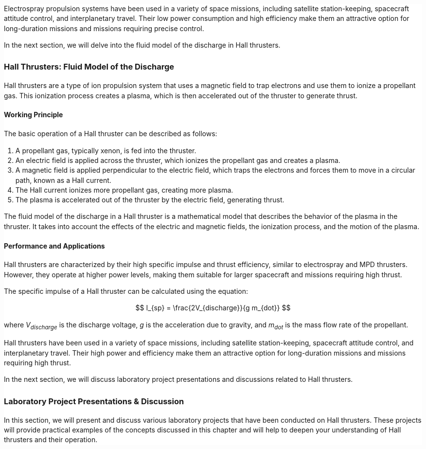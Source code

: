 Electrospray propulsion systems have been used in a variety of space missions, including satellite station-keeping, spacecraft attitude control, and interplanetary travel. Their low power consumption and high efficiency make them an attractive option for long-duration missions and missions requiring precise control.

In the next section, we will delve into the fluid model of the discharge in Hall thrusters.

### Hall Thrusters: Fluid Model of the Discharge

Hall thrusters are a type of ion propulsion system that uses a magnetic field to trap electrons and use them to ionize a propellant gas. This ionization process creates a plasma, which is then accelerated out of the thruster to generate thrust.

#### Working Principle

The basic operation of a Hall thruster can be described as follows:

1. A propellant gas, typically xenon, is fed into the thruster.
2. An electric field is applied across the thruster, which ionizes the propellant gas and creates a plasma.
3. A magnetic field is applied perpendicular to the electric field, which traps the electrons and forces them to move in a circular path, known as a Hall current.
4. The Hall current ionizes more propellant gas, creating more plasma.
5. The plasma is accelerated out of the thruster by the electric field, generating thrust.

The fluid model of the discharge in a Hall thruster is a mathematical model that describes the behavior of the plasma in the thruster. It takes into account the effects of the electric and magnetic fields, the ionization process, and the motion of the plasma.

#### Performance and Applications

Hall thrusters are characterized by their high specific impulse and thrust efficiency, similar to electrospray and MPD thrusters. However, they operate at higher power levels, making them suitable for larger spacecraft and missions requiring high thrust.

The specific impulse of a Hall thruster can be calculated using the equation:

$$
I_{sp} = \frac{2V_{discharge}}{g m_{dot}}
$$

where $V_{discharge}$ is the discharge voltage, $g$ is the acceleration due to gravity, and $m_{dot}$ is the mass flow rate of the propellant.

Hall thrusters have been used in a variety of space missions, including satellite station-keeping, spacecraft attitude control, and interplanetary travel. Their high power and efficiency make them an attractive option for long-duration missions and missions requiring high thrust.

In the next section, we will discuss laboratory project presentations and discussions related to Hall thrusters.

### Laboratory Project Presentations & Discussion

In this section, we will present and discuss various laboratory projects that have been conducted on Hall thrusters. These projects will provide practical examples of the concepts discussed in this chapter and will help to deepen your understanding of Hall thrusters and their operation.
